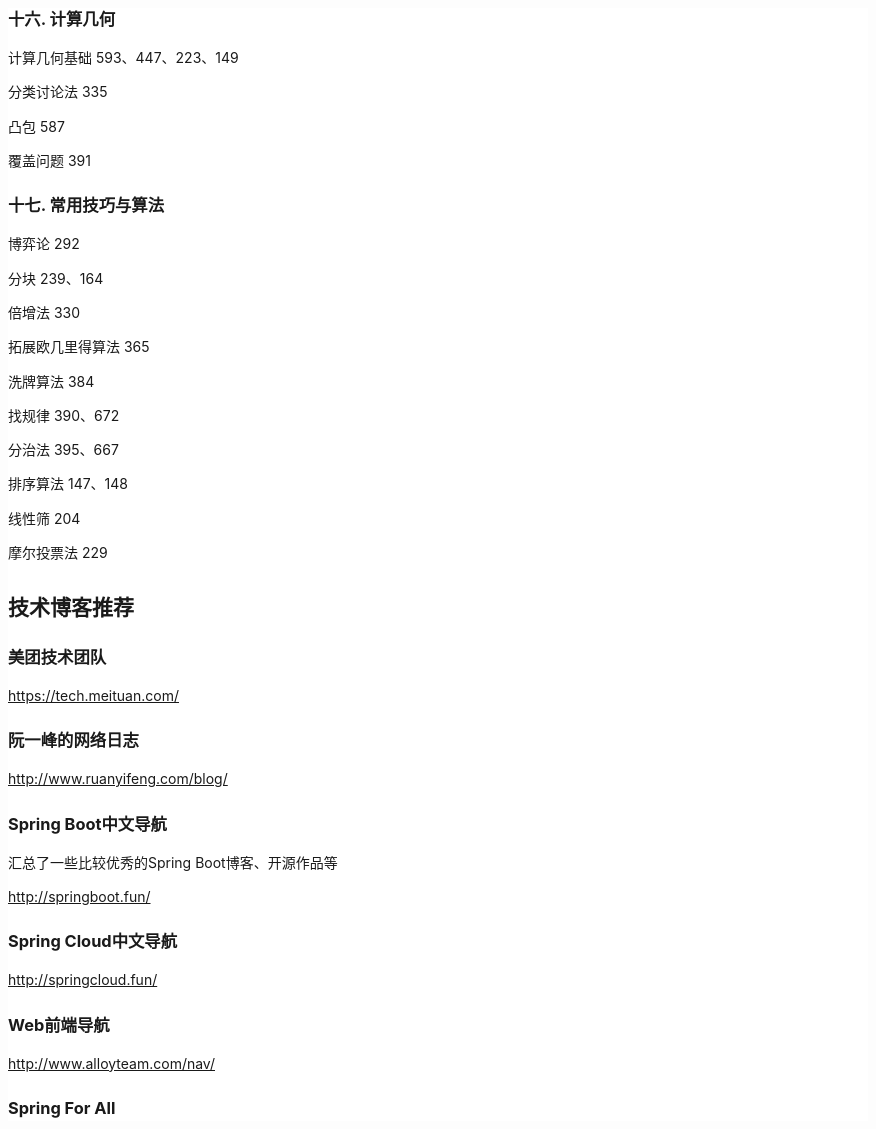 ### 十六. 计算几何

计算几何基础	593、447、223、149

分类讨论法	335

凸包	587

覆盖问题	391

### 十七. 常用技巧与算法

博弈论	292

分块	239、164

倍增法	330

拓展欧几里得算法	365

洗牌算法	384

找规律	390、672

分治法	395、667

排序算法	147、148

线性筛	204

摩尔投票法	229

## 技术博客推荐

### 美团技术团队

https://tech.meituan.com/

### 阮一峰的网络日志

http://www.ruanyifeng.com/blog/

### Spring Boot中文导航

汇总了一些比较优秀的Spring Boot博客、开源作品等

http://springboot.fun/

### Spring Cloud中文导航

http://springcloud.fun/

### Web前端导航

http://www.alloyteam.com/nav/

### Spring For All
